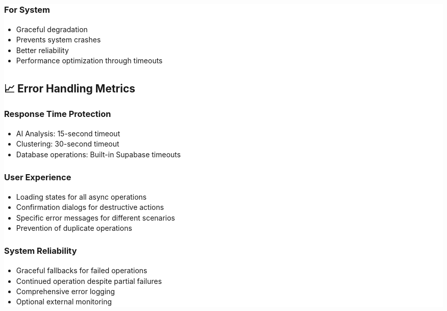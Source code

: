 ### **For System**

- Graceful degradation
- Prevents system crashes
- Better reliability
- Performance optimization through timeouts

## 📈 Error Handling Metrics

### **Response Time Protection**

- AI Analysis: 15-second timeout
- Clustering: 30-second timeout
- Database operations: Built-in Supabase timeouts

### **User Experience**

- Loading states for all async operations
- Confirmation dialogs for destructive actions
- Specific error messages for different scenarios
- Prevention of duplicate operations

### **System Reliability**

- Graceful fallbacks for failed operations
- Continued operation despite partial failures
- Comprehensive error logging
- Optional external monitoring
